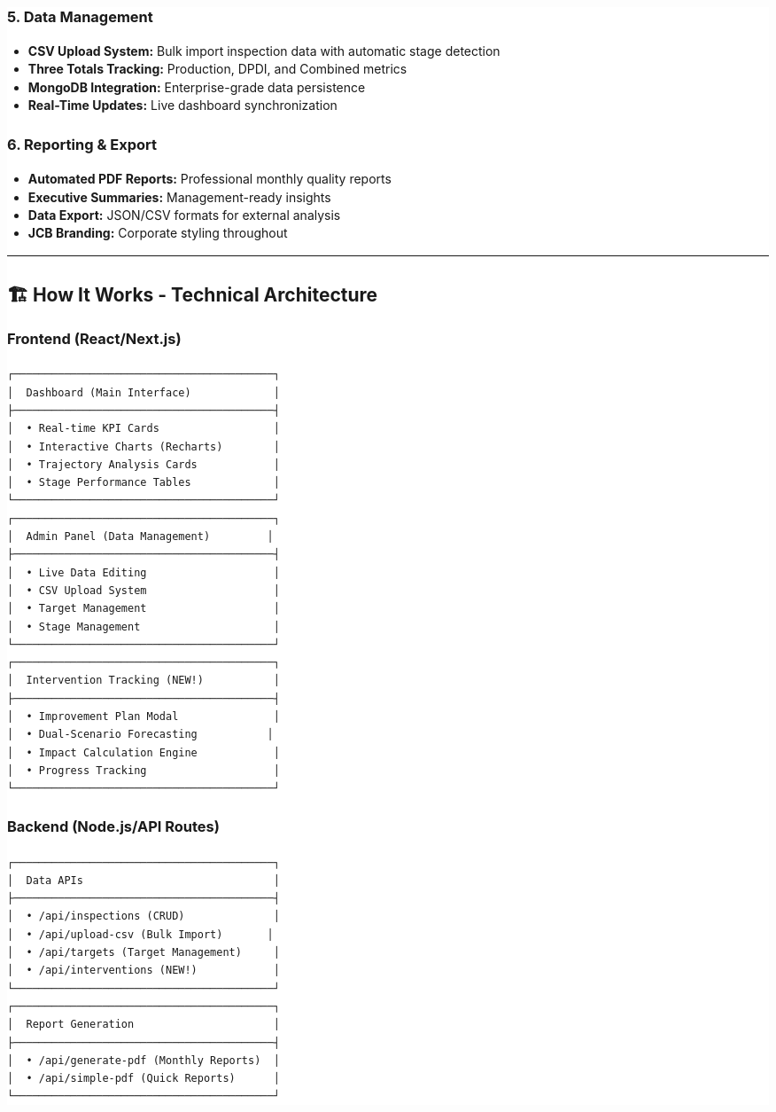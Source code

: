 ### **5. Data Management**
- **CSV Upload System:** Bulk import inspection data with automatic stage detection
- **Three Totals Tracking:** Production, DPDI, and Combined metrics
- **MongoDB Integration:** Enterprise-grade data persistence
- **Real-Time Updates:** Live dashboard synchronization

### **6. Reporting & Export**
- **Automated PDF Reports:** Professional monthly quality reports
- **Executive Summaries:** Management-ready insights
- **Data Export:** JSON/CSV formats for external analysis
- **JCB Branding:** Corporate styling throughout

---

## **🏗️ How It Works - Technical Architecture**

### **Frontend (React/Next.js)**
```
┌─────────────────────────────────────────┐
│  Dashboard (Main Interface)             │
├─────────────────────────────────────────┤
│  • Real-time KPI Cards                  │
│  • Interactive Charts (Recharts)        │
│  • Trajectory Analysis Cards            │
│  • Stage Performance Tables             │
└─────────────────────────────────────────┘
┌─────────────────────────────────────────┐
│  Admin Panel (Data Management)         │
├─────────────────────────────────────────┤
│  • Live Data Editing                    │
│  • CSV Upload System                    │
│  • Target Management                    │
│  • Stage Management                     │
└─────────────────────────────────────────┘
┌─────────────────────────────────────────┐
│  Intervention Tracking (NEW!)           │
├─────────────────────────────────────────┤
│  • Improvement Plan Modal               │
│  • Dual-Scenario Forecasting           │
│  • Impact Calculation Engine            │
│  • Progress Tracking                    │
└─────────────────────────────────────────┘
```

### **Backend (Node.js/API Routes)**
```
┌─────────────────────────────────────────┐
│  Data APIs                              │
├─────────────────────────────────────────┤
│  • /api/inspections (CRUD)              │
│  • /api/upload-csv (Bulk Import)       │
│  • /api/targets (Target Management)     │
│  • /api/interventions (NEW!)            │
└─────────────────────────────────────────┘
┌─────────────────────────────────────────┐
│  Report Generation                      │
├─────────────────────────────────────────┤
│  • /api/generate-pdf (Monthly Reports)  │
│  • /api/simple-pdf (Quick Reports)      │
└─────────────────────────────────────────┘
```
